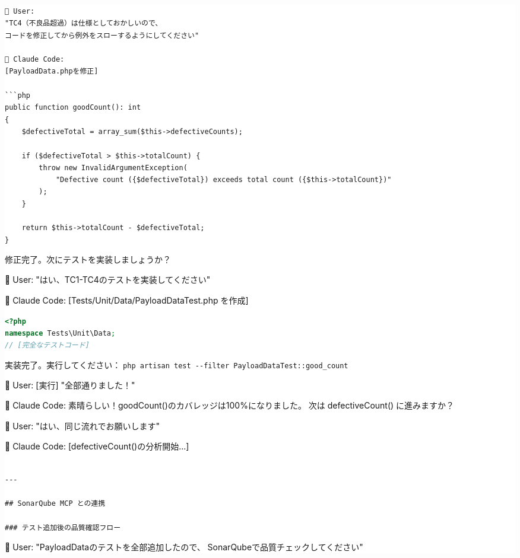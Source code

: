 ```
👤 User:
"TC4（不良品超過）は仕様としておかしいので、
コードを修正してから例外をスローするようにしてください"

🤖 Claude Code:
[PayloadData.phpを修正]

```php
public function goodCount(): int
{
    $defectiveTotal = array_sum($this->defectiveCounts);

    if ($defectiveTotal > $this->totalCount) {
        throw new InvalidArgumentException(
            "Defective count ({$defectiveTotal}) exceeds total count ({$this->totalCount})"
        );
    }

    return $this->totalCount - $defectiveTotal;
}
```

修正完了。次にテストを実装しましょうか？

👤 User:
"はい、TC1-TC4のテストを実装してください"

🤖 Claude Code:
[Tests/Unit/Data/PayloadDataTest.php を作成]

```php
<?php
namespace Tests\Unit\Data;
// [完全なテストコード]
```

実装完了。実行してください：
`php artisan test --filter PayloadDataTest::good_count`

👤 User:
[実行]
"全部通りました！"

🤖 Claude Code:
素晴らしい！goodCount()のカバレッジは100%になりました。
次は defectiveCount() に進みますか？

👤 User:
"はい、同じ流れでお願いします"

🤖 Claude Code:
[defectiveCount()の分析開始...]
```

---

## SonarQube MCP との連携

### テスト追加後の品質確認フロー

```
👤 User:
"PayloadDataのテストを全部追加したので、
SonarQubeで品質チェックしてください"
